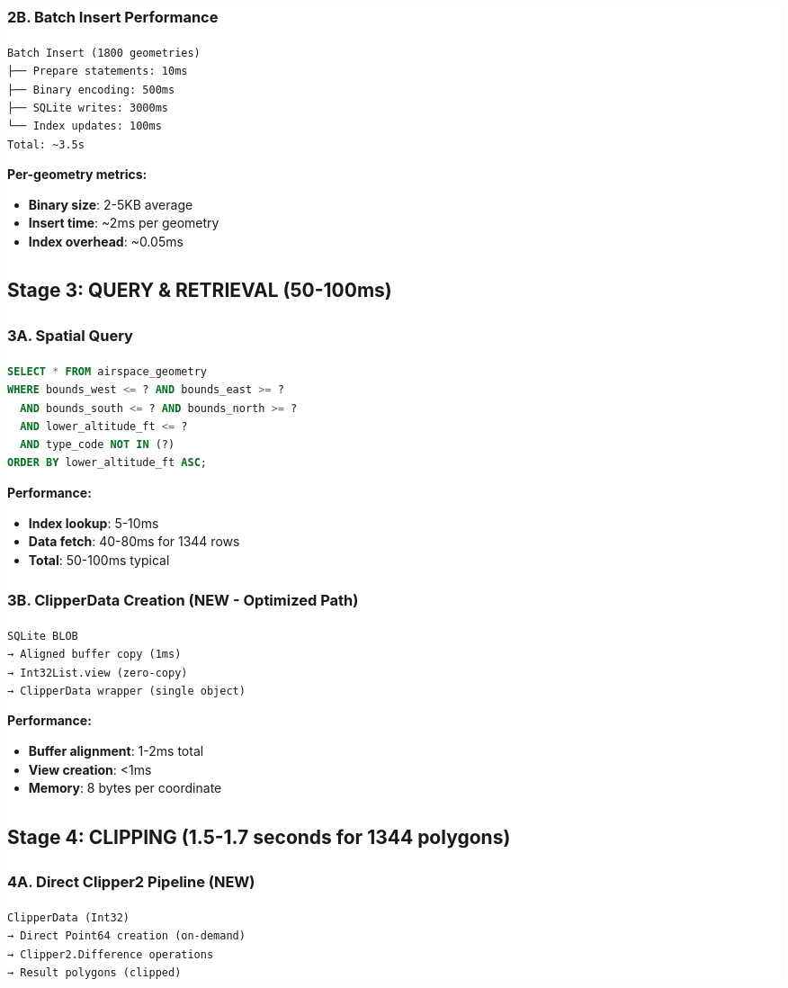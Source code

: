 ### 2B. Batch Insert Performance
```
Batch Insert (1800 geometries)
├── Prepare statements: 10ms
├── Binary encoding: 500ms
├── SQLite writes: 3000ms
└── Index updates: 100ms
Total: ~3.5s
```

**Per-geometry metrics:**
- **Binary size**: 2-5KB average
- **Insert time**: ~2ms per geometry
- **Index overhead**: ~0.05ms

## Stage 3: QUERY & RETRIEVAL (50-100ms)

### 3A. Spatial Query
```sql
SELECT * FROM airspace_geometry
WHERE bounds_west <= ? AND bounds_east >= ?
  AND bounds_south <= ? AND bounds_north >= ?
  AND lower_altitude_ft <= ?
  AND type_code NOT IN (?)
ORDER BY lower_altitude_ft ASC;
```

**Performance:**
- **Index lookup**: 5-10ms
- **Data fetch**: 40-80ms for 1344 rows
- **Total**: 50-100ms typical

### 3B. ClipperData Creation (NEW - Optimized Path)
```
SQLite BLOB
→ Aligned buffer copy (1ms)
→ Int32List.view (zero-copy)
→ ClipperData wrapper (single object)
```

**Performance:**
- **Buffer alignment**: 1-2ms total
- **View creation**: <1ms
- **Memory**: 8 bytes per coordinate

## Stage 4: CLIPPING (1.5-1.7 seconds for 1344 polygons)

### 4A. Direct Clipper2 Pipeline (NEW)
```
ClipperData (Int32)
→ Direct Point64 creation (on-demand)
→ Clipper2.Difference operations
→ Result polygons (clipped)
```
